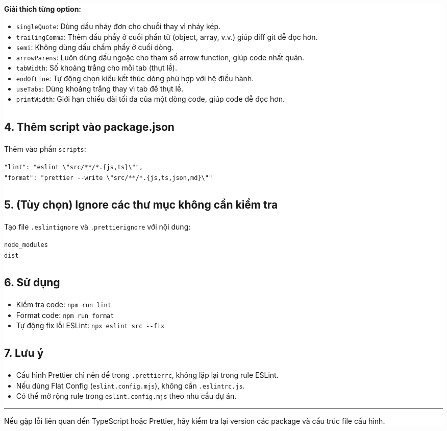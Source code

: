 **Giải thích từng option:**

- `singleQuote`: Dùng dấu nháy đơn cho chuỗi thay vì nháy kép.
- `trailingComma`: Thêm dấu phẩy ở cuối phần tử (object, array, v.v.) giúp diff git dễ đọc hơn.
- `semi`: Không dùng dấu chấm phẩy ở cuối dòng.
- `arrowParens`: Luôn dùng dấu ngoặc cho tham số arrow function, giúp code nhất quán.
- `tabWidth`: Số khoảng trắng cho mỗi tab (thụt lề).
- `endOfLine`: Tự động chọn kiểu kết thúc dòng phù hợp với hệ điều hành.
- `useTabs`: Dùng khoảng trắng thay vì tab để thụt lề.
- `printWidth`: Giới hạn chiều dài tối đa của một dòng code, giúp code dễ đọc hơn.

## 4. Thêm script vào package.json

Thêm vào phần `scripts`:

```
"lint": "eslint \"src/**/*.{js,ts}\"",
"format": "prettier --write \"src/**/*.{js,ts,json,md}\""
```

## 5. (Tùy chọn) Ignore các thư mục không cần kiểm tra

Tạo file `.eslintignore` và `.prettierignore` với nội dung:

```
node_modules
dist
```

## 6. Sử dụng

- Kiểm tra code: `npm run lint`
- Format code: `npm run format`
- Tự động fix lỗi ESLint: `npx eslint src --fix`

## 7. Lưu ý

- Cấu hình Prettier chỉ nên để trong `.prettierrc`, không lặp lại trong rule ESLint.
- Nếu dùng Flat Config (`eslint.config.mjs`), không cần `.eslintrc.js`.
- Có thể mở rộng rule trong `eslint.config.mjs` theo nhu cầu dự án.

---

Nếu gặp lỗi liên quan đến TypeScript hoặc Prettier, hãy kiểm tra lại version các package và cấu trúc file cấu hình.

